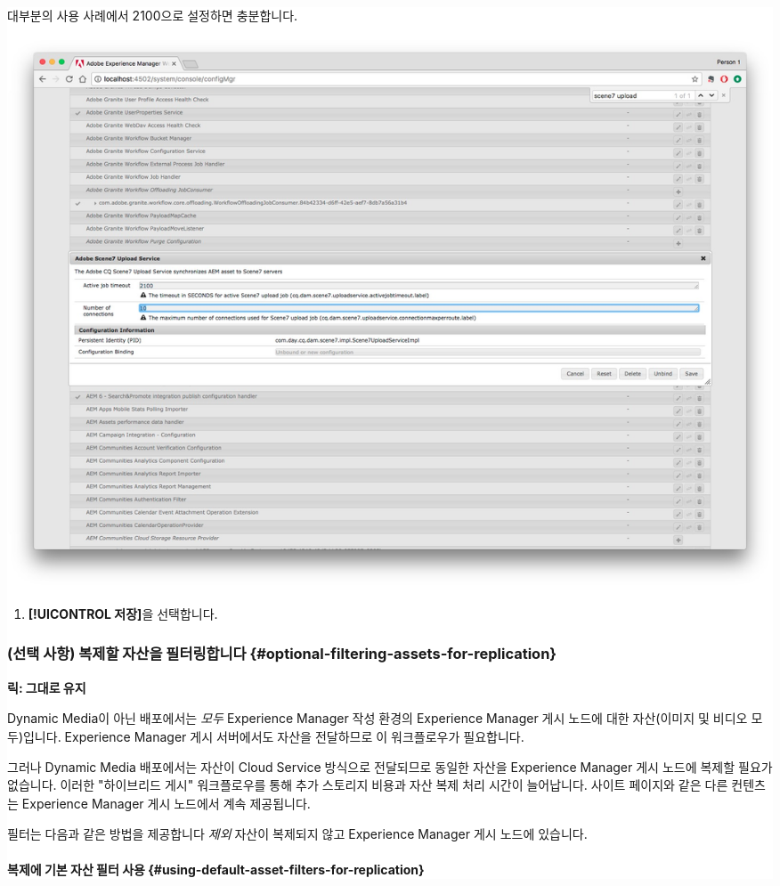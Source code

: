    대부분의 사용 사례에서 2100으로 설정하면 충분합니다.

   ![chlimage_1-2](assets/chlimage_1-2.jpeg)

1. **[!UICONTROL 저장]**&#x200B;을 선택합니다.

### (선택 사항) 복제할 자산을 필터링합니다 {#optional-filtering-assets-for-replication}

**릭: 그대로 유지**

Dynamic Media이 아닌 배포에서는 *모두* Experience Manager 작성 환경의 Experience Manager 게시 노드에 대한 자산(이미지 및 비디오 모두)입니다. Experience Manager 게시 서버에서도 자산을 전달하므로 이 워크플로우가 필요합니다.

그러나 Dynamic Media 배포에서는 자산이 Cloud Service 방식으로 전달되므로 동일한 자산을 Experience Manager 게시 노드에 복제할 필요가 없습니다. 이러한 &quot;하이브리드 게시&quot; 워크플로우를 통해 추가 스토리지 비용과 자산 복제 처리 시간이 늘어납니다. 사이트 페이지와 같은 다른 컨텐츠는 Experience Manager 게시 노드에서 계속 제공됩니다.

필터는 다음과 같은 방법을 제공합니다 *제외* 자산이 복제되지 않고 Experience Manager 게시 노드에 있습니다.

#### 복제에 기본 자산 필터 사용 {#using-default-asset-filters-for-replication}
